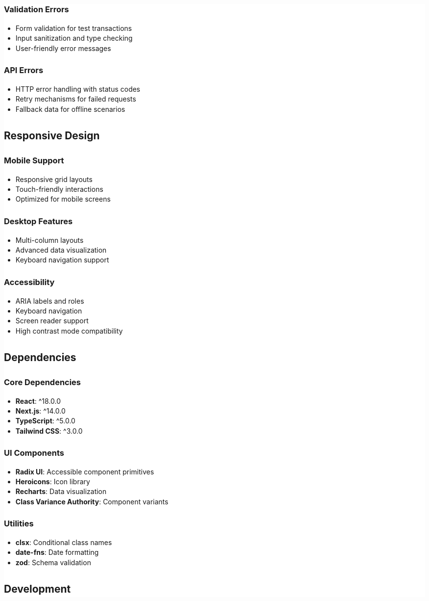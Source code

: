### **Validation Errors**
- Form validation for test transactions
- Input sanitization and type checking
- User-friendly error messages

### **API Errors**
- HTTP error handling with status codes
- Retry mechanisms for failed requests
- Fallback data for offline scenarios

## Responsive Design

### **Mobile Support**
- Responsive grid layouts
- Touch-friendly interactions
- Optimized for mobile screens

### **Desktop Features**
- Multi-column layouts
- Advanced data visualization
- Keyboard navigation support

### **Accessibility**
- ARIA labels and roles
- Keyboard navigation
- Screen reader support
- High contrast mode compatibility

## Dependencies

### **Core Dependencies**
- **React**: ^18.0.0
- **Next.js**: ^14.0.0
- **TypeScript**: ^5.0.0
- **Tailwind CSS**: ^3.0.0

### **UI Components**
- **Radix UI**: Accessible component primitives
- **Heroicons**: Icon library
- **Recharts**: Data visualization
- **Class Variance Authority**: Component variants

### **Utilities**
- **clsx**: Conditional class names
- **date-fns**: Date formatting
- **zod**: Schema validation

## Development
